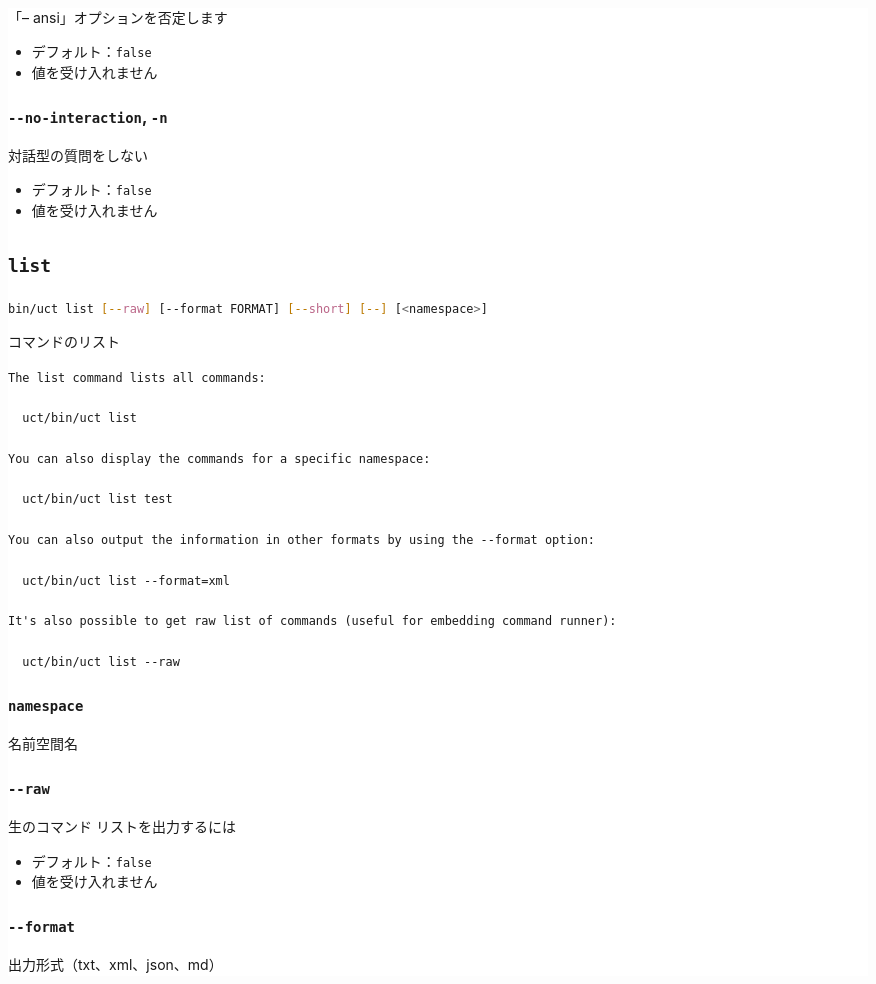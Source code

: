 「– ansi」オプションを否定します

- デフォルト：`false`
- 値を受け入れません

### `--no-interaction`, `-n`

対話型の質問をしない

- デフォルト：`false`
- 値を受け入れません


## `list`

```bash
bin/uct list [--raw] [--format FORMAT] [--short] [--] [<namespace>]
```

コマンドのリスト


```
The list command lists all commands:

  uct/bin/uct list

You can also display the commands for a specific namespace:

  uct/bin/uct list test

You can also output the information in other formats by using the --format option:

  uct/bin/uct list --format=xml

It's also possible to get raw list of commands (useful for embedding command runner):

  uct/bin/uct list --raw
```


### `namespace`

名前空間名


### `--raw`

生のコマンド リストを出力するには

- デフォルト：`false`
- 値を受け入れません

### `--format`

出力形式（txt、xml、json、md）
